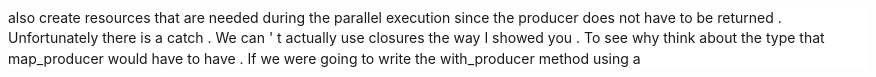 also
create
resources
that
are
needed
during
the
parallel
execution
since
the
producer
does
not
have
to
be
returned
.
Unfortunately
there
is
a
catch
.
We
can
'
t
actually
use
closures
the
way
I
showed
you
.
To
see
why
think
about
the
type
that
map_producer
would
have
to
have
.
If
we
were
going
to
write
the
with_producer
method
using
a